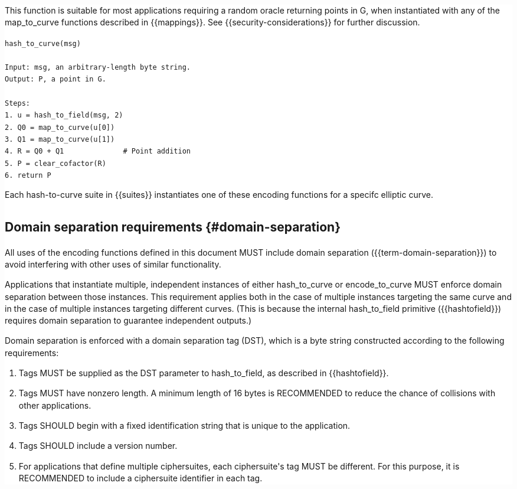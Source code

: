   This function is suitable for most applications requiring a random oracle
  returning points in G, when instantiated with any of the map\_to\_curve
  functions described in {{mappings}}.
  See {{security-considerations}} for further discussion.

~~~
hash_to_curve(msg)

Input: msg, an arbitrary-length byte string.
Output: P, a point in G.

Steps:
1. u = hash_to_field(msg, 2)
2. Q0 = map_to_curve(u[0])
3. Q1 = map_to_curve(u[1])
4. R = Q0 + Q1              # Point addition
5. P = clear_cofactor(R)
6. return P
~~~

Each hash-to-curve suite in {{suites}} instantiates one of these encoding
functions for a specifc elliptic curve.

## Domain separation requirements {#domain-separation}

All uses of the encoding functions defined in this document MUST include
domain separation ({{term-domain-separation}}) to avoid interfering with
other uses of similar functionality.

Applications that instantiate multiple, independent instances of either
hash\_to\_curve or encode\_to\_curve MUST enforce domain separation
between those instances.
This requirement applies both in the case of multiple instances targeting
the same curve and in the case of multiple instances targeting different curves.
(This is because the internal hash\_to\_field primitive ({{hashtofield}})
requires domain separation to guarantee independent outputs.)

Domain separation is enforced with a domain separation tag (DST),
which is a byte string constructed according to the following requirements:

1. Tags MUST be supplied as the DST parameter to hash\_to\_field, as
   described in {{hashtofield}}.

2. Tags MUST have nonzero length. A minimum length of 16 bytes
   is RECOMMENDED to reduce the chance of collisions with other
   applications.

3. Tags SHOULD begin with a fixed identification string
   that is unique to the application.

4. Tags SHOULD include a version number.

5. For applications that define multiple ciphersuites, each ciphersuite's
   tag MUST be different. For this purpose, it is RECOMMENDED to
   include a ciphersuite identifier in each tag.
